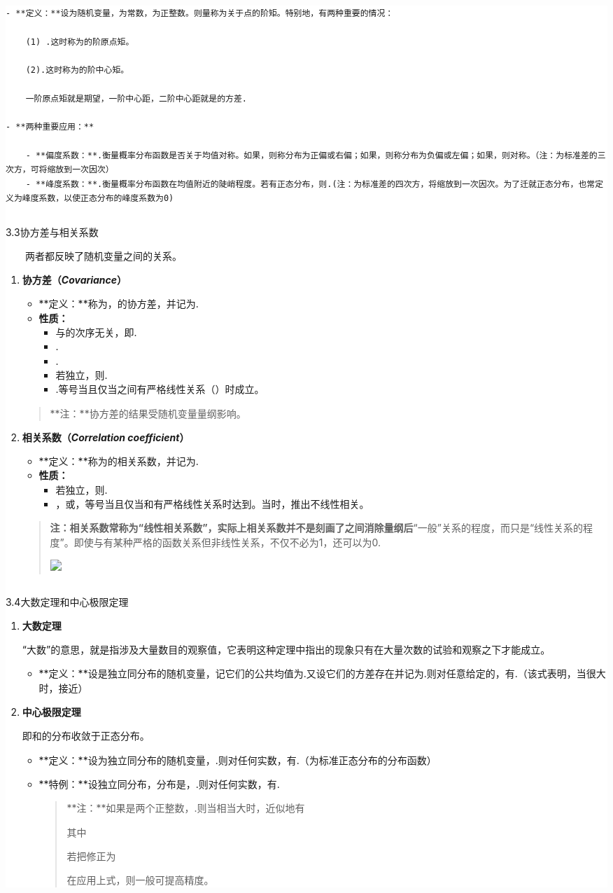     - **定义：**设为随机变量，为常数，为正整数。则量称为关于点的阶矩。特别地，有两种重要的情况：
        
        (1) .这时称为的阶原点矩。
        
        (2).这时称为的阶中心矩。
        
        一阶原点矩就是期望，一阶中心距，二阶中心距就是的方差.
        
    - **两种重要应用：**
        
        - **偏度系数：**.衡量概率分布函数是否关于均值对称。如果，则称分布为正偏或右偏；如果，则称分布为负偏或左偏；如果，则对称。（注：为标准差的三次方，可将缩放到一次因次）
        - **峰度系数：**.衡量概率分布函数在均值附近的陡峭程度。若有正态分布，则.(注：为标准差的四次方，将缩放到一次因次。为了迁就正态分布，也常定义为峰度系数，以使正态分布的峰度系数为0)

## 

3.3协方差与相关系数

  两者都反映了随机变量之间的关系。

1. **协方差（_Covariance_）**
    
    - **定义：**称为，的协方差，并记为.
    - **性质：**
        - 与的次序无关，即.
        - .
        - .
        - 若独立，则.
        - .等号当且仅当之间有严格线性关系（）时成立。
    
    > **注：**协方差的结果受随机变量量纲影响。
    
2. **相关系数（_Correlation coefficient_）**
    
    - **定义：**称为的相关系数，并记为.
    - **性质：**
        - 若独立，则.
        - ，或，等号当且仅当和有严格线性关系时达到。当时，推出不线性相关。
    
    > **注：**相关系数常称为“**线性相关系数**”，实际上相关系数并不是刻画了之间**消除量纲后**“一般”关系的程度，而只是“线性关系的程度”。即使与有某种严格的函数关系但非线性关系，不仅不必为1，还可以为0.
    > 
    > ![](images\ch3\correlation.png)
    

## 

3.4大数定理和中心极限定理

1. **大数定理**
    
    “大数”的意思，就是指涉及大量数目的观察值，它表明这种定理中指出的现象只有在大量次数的试验和观察之下才能成立。
    
    - **定义：**设是独立同分布的随机变量，记它们的公共均值为.又设它们的方差存在并记为.则对任意给定的，有.（该式表明，当很大时，接近）
2. **中心极限定理**
    
    即和的分布收敛于正态分布。
    
    - **定义：**设为独立同分布的随机变量，.则对任何实数，有.（为标准正态分布的分布函数）
        
    - **特例：**设独立同分布，分布是，.则对任何实数，有.
        
        > **注：**如果是两个正整数，.则当相当大时，近似地有
        > 
        > 其中
        > 
        > 若把修正为
        > 
        > 在应用上式，则一般可提高精度。
        